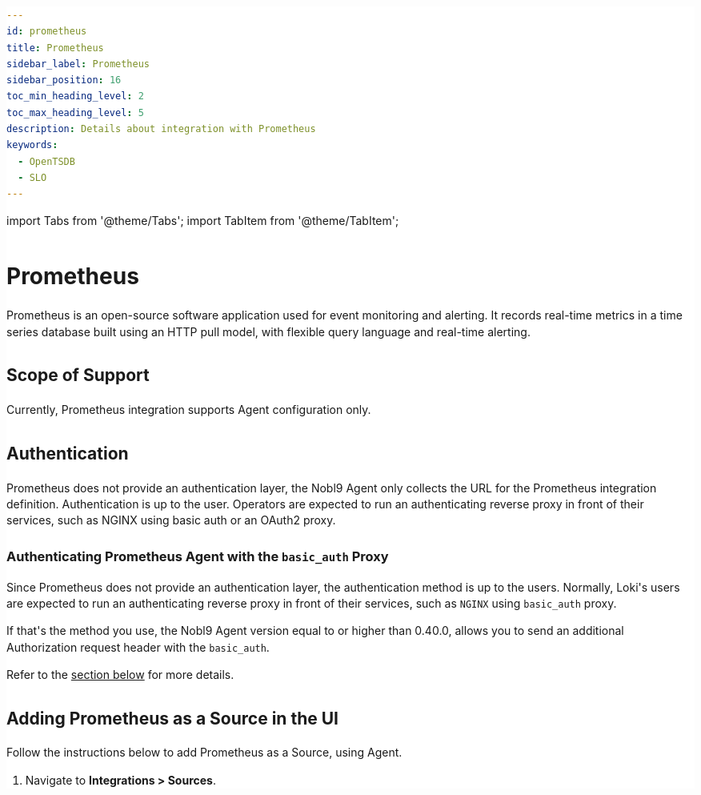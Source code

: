 ```yaml
---
id: prometheus
title: Prometheus
sidebar_label: Prometheus
sidebar_position: 16
toc_min_heading_level: 2
toc_max_heading_level: 5
description: Details about integration with Prometheus
keywords:
  - OpenTSDB
  - SLO
---
```

import Tabs from '@theme/Tabs';
import TabItem from '@theme/TabItem';

# Prometheus

Prometheus is an open-source software application used for event monitoring and alerting. It records real-time metrics in a time series database built using an HTTP pull model, with flexible query language and real-time alerting.

## Scope of Support

Currently, Prometheus integration supports Agent configuration only.

## Authentication

Prometheus does not provide an authentication layer, the Nobl9 Agent only collects the URL for the Prometheus integration definition. Authentication is up to the user. Operators are expected to run an authenticating reverse proxy in front of their services, such as NGINX using basic auth or an OAuth2 proxy.

### Authenticating Prometheus Agent with the `basic_auth` Proxy

Since Prometheus does not provide an authentication layer, the authentication method is up to the users. Normally, Loki's users are expected to run an authenticating reverse proxy in front of their services, such as `NGINX` using `basic_auth` proxy.

If that's the method you use, the Nobl9 Agent version equal to or higher than 0.40.0, allows you to send an additional Authorization request header with the `basic_auth`.

Refer to the [section below](#deploying-prometheus-agent-with-basic_auth-method) for more details.

## Adding Prometheus as a Source in the UI

Follow the instructions below to add Prometheus as a Source, using Agent.

1. Navigate to **Integrations > Sources**.

